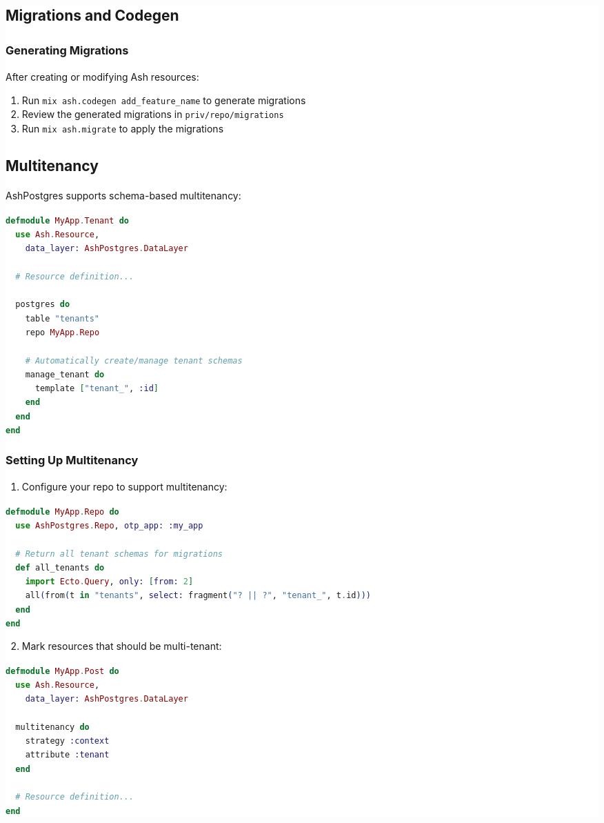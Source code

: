 ## Migrations and Codegen

### Generating Migrations

After creating or modifying Ash resources:

1. Run `mix ash.codegen add_feature_name` to generate migrations
2. Review the generated migrations in `priv/repo/migrations`
3. Run `mix ash.migrate` to apply the migrations

## Multitenancy

AshPostgres supports schema-based multitenancy:

```elixir
defmodule MyApp.Tenant do
  use Ash.Resource,
    data_layer: AshPostgres.DataLayer

  # Resource definition...

  postgres do
    table "tenants"
    repo MyApp.Repo

    # Automatically create/manage tenant schemas
    manage_tenant do
      template ["tenant_", :id]
    end
  end
end
```

### Setting Up Multitenancy

1. Configure your repo to support multitenancy:

```elixir
defmodule MyApp.Repo do
  use AshPostgres.Repo, otp_app: :my_app

  # Return all tenant schemas for migrations
  def all_tenants do
    import Ecto.Query, only: [from: 2]
    all(from(t in "tenants", select: fragment("? || ?", "tenant_", t.id)))
  end
end
```

2. Mark resources that should be multi-tenant:

```elixir
defmodule MyApp.Post do
  use Ash.Resource,
    data_layer: AshPostgres.DataLayer

  multitenancy do
    strategy :context
    attribute :tenant
  end

  # Resource definition...
end
```

